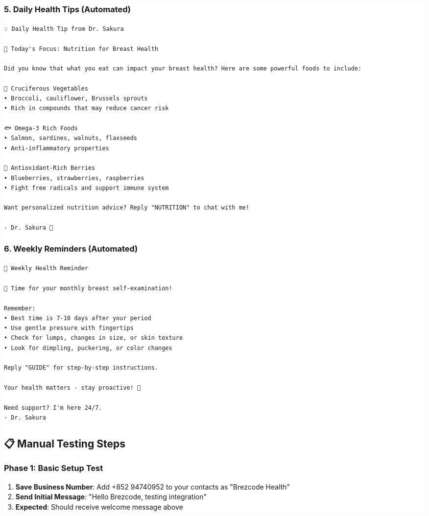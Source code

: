 ### **5. Daily Health Tips (Automated)**
```
💡 Daily Health Tip from Dr. Sakura

🥗 Today's Focus: Nutrition for Breast Health

Did you know that what you eat can impact your breast health? Here are some powerful foods to include:

🥦 Cruciferous Vegetables
• Broccoli, cauliflower, Brussels sprouts
• Rich in compounds that may reduce cancer risk

🐟 Omega-3 Rich Foods  
• Salmon, sardines, walnuts, flaxseeds
• Anti-inflammatory properties

🍇 Antioxidant-Rich Berries
• Blueberries, strawberries, raspberries
• Fight free radicals and support immune system

Want personalized nutrition advice? Reply "NUTRITION" to chat with me!

- Dr. Sakura 🌸
```

### **6. Weekly Reminders (Automated)**
```
🔔 Weekly Health Reminder

🌸 Time for your monthly breast self-examination!

Remember:
• Best time is 7-10 days after your period
• Use gentle pressure with fingertips  
• Check for lumps, changes in size, or skin texture
• Look for dimpling, puckering, or color changes

Reply "GUIDE" for step-by-step instructions.

Your health matters - stay proactive! 💙

Need support? I'm here 24/7.
- Dr. Sakura
```

## 📋 **Manual Testing Steps**

### **Phase 1: Basic Setup Test**
1. **Save Business Number**: Add +852 94740952 to your contacts as "Brezcode Health"
2. **Send Initial Message**: "Hello Brezcode, testing integration"
3. **Expected**: Should receive welcome message above
